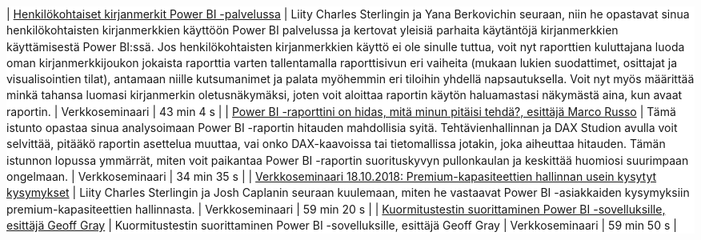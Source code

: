 | [Henkilökohtaiset kirjanmerkit Power BI -palvelussa](https://community.powerbi.com/t5/Webinars-and-Video-Gallery/Personal-Bookmarks-in-the-Power-BI-Service/td-p/616418)  | Liity Charles Sterlingin ja Yana Berkovichin seuraan, niin he opastavat sinua henkilökohtaisten kirjanmerkkien käyttöön Power BI palvelussa ja kertovat yleisiä parhaita käytäntöjä kirjanmerkkien käyttämisestä Power BI:ssä. Jos henkilökohtaisten kirjanmerkkien käyttö ei ole sinulle tuttua, voit nyt raporttien kuluttajana luoda oman kirjanmerkkijoukon jokaista raporttia varten tallentamalla raporttisivun eri vaiheita (mukaan lukien suodattimet, osittajat ja visualisointien tilat), antamaan niille kutsumanimet ja palata myöhemmin eri tiloihin yhdellä napsautuksella. Voit nyt myös määrittää minkä tahansa luomasi kirjanmerkin oletusnäkymäksi, joten voit aloittaa raportin käytön haluamastasi näkymästä aina, kun avaat raportin. | Verkkoseminaari | 43 min 4 s      |
| [Power BI -raporttini on hidas, mitä minun pitäisi tehdä?, esittäjä Marco Russo](https://community.powerbi.com/t5/Webinars-and-Video-Gallery/My-Power-BI-report-is-slow-what-should-I-do-by-Marco-Russo/td-p/547348) | Tämä istunto opastaa sinua analysoimaan Power BI -raportin hitauden mahdollisia syitä. Tehtävienhallinnan ja DAX Studion avulla voit selvittää, pitääkö raportin asettelua muuttaa, vai onko DAX-kaavoissa tai tietomallissa jotakin, joka aiheuttaa hitauden.  Tämän istunnon lopussa ymmärrät, miten voit paikantaa Power BI -raportin suorituskyvyn pullonkaulan ja keskittää huomiosi suurimpaan ongelmaan.  | Verkkoseminaari | 34 min 35 s     |
| [Verkkoseminaari 18.10.2018: Premium-kapasiteettien hallinnan usein kysytyt kysymykset](https://community.powerbi.com/t5/Webinars-and-Video-Gallery/10-18-18-Webinar-Q-amp-A-on-Managing-Premium-Capacities/td-p/535555)  | Liity Charles Sterlingin ja Josh Caplanin seuraan kuulemaan, miten he vastaavat Power BI -asiakkaiden kysymyksiin premium-kapasiteettien hallinnasta.  | Verkkoseminaari | 59 min 20 s     |
| [Kuormitustestin suorittaminen Power BI -sovelluksille, esittäjä Geoff Gray](https://community.powerbi.com/t5/Webinars-and-Video-Gallery/Load-Test-your-Power-BI-Applications-with-Geoff-Gray/td-p/397357)  | Kuormitustestin suorittaminen Power BI -sovelluksille, esittäjä Geoff Gray  | Verkkoseminaari | 59 min 50 s     |
